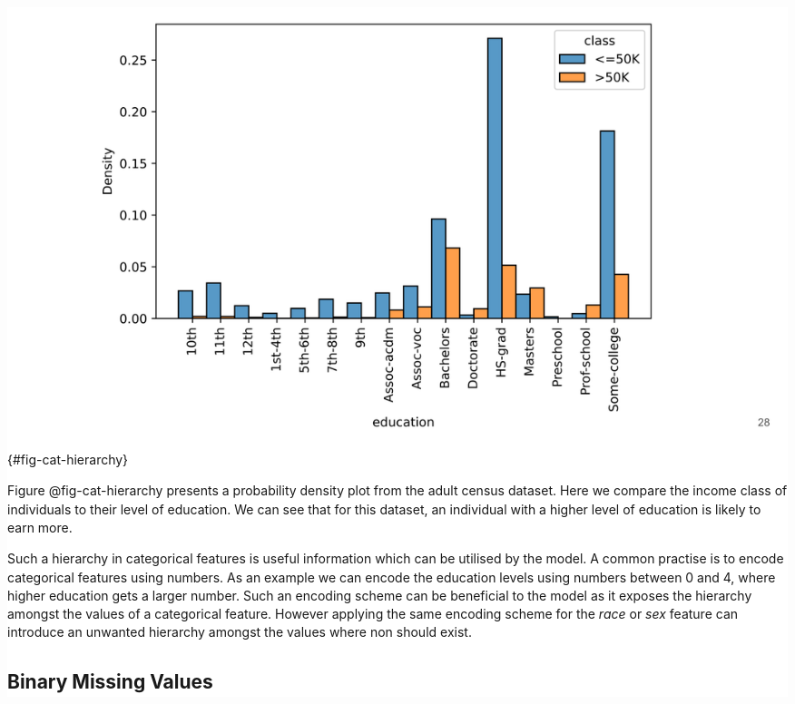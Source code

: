 ![Hierarchy from label encoding](data-smells-cat-hierarchy.svg){#fig-cat-hierarchy}

Figure @fig-cat-hierarchy presents a probability density plot from the
adult census dataset. Here we compare the income class of individuals
to their level of education. We can see that for this dataset, an
individual with a higher level of education is likely to earn more.

Such a hierarchy in categorical features is useful information which
can be utilised by the model. A common practise is to encode
categorical features using numbers. As an example we can encode the
education levels using numbers between 0 and 4, where higher education
gets a larger number. Such an encoding scheme can be beneficial to the
model as it exposes the hierarchy amongst the values of a categorical
feature. However applying the same encoding scheme for the *race* or
*sex* feature can introduce an unwanted hierarchy amongst the values
where non should exist.

## Binary Missing Values
